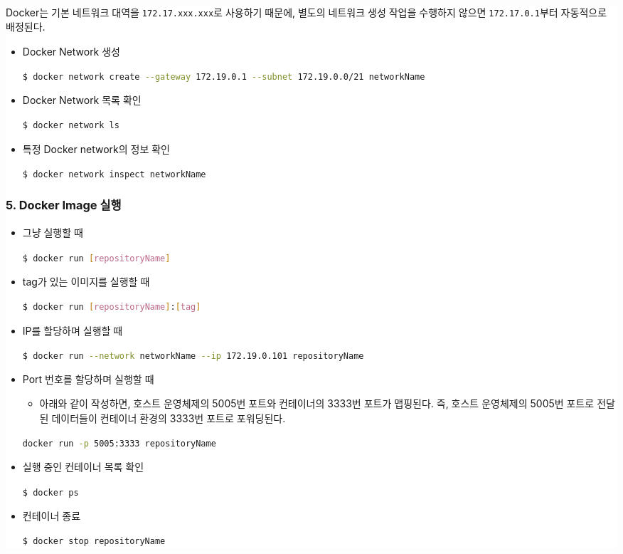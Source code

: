 Docker는 기본 네트워크 대역을 `172.17.xxx.xxx`로 사용하기 때문에, 별도의 네트워크 생성 작업을 수행하지 않으면 `172.17.0.1`부터 자동적으로 배정된다.

- Docker Network 생성

  ```bash
  $ docker network create --gateway 172.19.0.1 --subnet 172.19.0.0/21 networkName
  ```

- Docker Network 목록 확인

  ```bash
  $ docker network ls
  ```

- 특정 Docker network의 정보 확인

  ```bash
  $ docker network inspect networkName
  ```



### 5. Docker Image 실행

- 그냥 실행할 때

  ```bash
  $ docker run [repositoryName]
  ```

- tag가 있는 이미지를 실행할 때

    ```bash
    $ docker run [repositoryName]:[tag]
    ```

- IP를 할당하며 실행할 때

  ```bash
  $ docker run --network networkName --ip 172.19.0.101 repositoryName
  ```

- Port 번호를 할당하며 실행할 때

  - 아래와 같이 작성하면, 호스트 운영체제의 5005번 포트와 컨테이너의 3333번 포트가 맵핑된다. 즉, 호스트 운영체제의 5005번 포트로 전달된 데이터들이 컨테이너 환경의 3333번 포트로 포워딩된다.

  ```bash
  docker run -p 5005:3333 repositoryName
  ```

- 실행 중인 컨테이너 목록 확인

  ```bash
  $ docker ps
  ```

- 컨테이너 종료

  ```bash
  $ docker stop repositoryName
  ```

